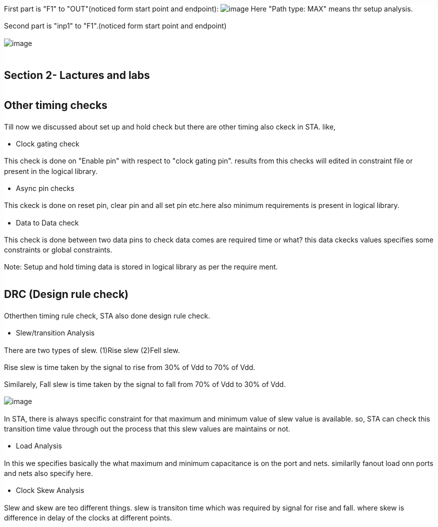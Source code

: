 First part is "F1" to "OUT"(noticed form start point and endpoint):
<img width="959" alt="image" src="https://user-images.githubusercontent.com/123488595/220708503-8d5f9972-7bbc-4df2-a89c-95e89fccafe9.png">
Here "Path type: MAX" means thr setup analysis.

Second part is "inp1" to "F1".(noticed form start point and endpoint)

<img width="960" alt="image" src="https://user-images.githubusercontent.com/123488595/220709615-cca738a2-9690-4781-a51b-7945e25afd81.png">


# <h2 id="header-2">Section 2- Lactures and labs </h2>	 
## <h2 id="header-2_1">Other timing checks</h2>
Till now we discussed about set up and hold check but there are other timing also ckeck in STA. like,
<ul>
		<li><a>Clock gating check</a></li>
	</ul>
This check is done on "Enable pin" with respect to "clock gating pin". results from this checks will edited in constraint file or present in the logical library.
<ul>
		<li><a>Async pin checks</a></li>
	</ul>
This ckeck is done on reset pin, clear pin and all set pin etc.here also minimum requirements is present in logical library.
<ul>
		<li><a>Data to Data check</a></li>
	</ul>
This check is done between two data pins to check data comes are required time or what? this data ckecks values specifies some constraints or global constraints.
	
Note: Setup and hold timing data is stored in logical library as per the require ment.

## <h2 id="header-2_2">DRC (Design rule check)</h2>
Otherthen timing rule check, STA also done design rule check.
<ul>
		<li><a>Slew/transition Analysis</a></li>
	</ul>
There are two types of slew. (1)Rise slew (2)Fell slew.

Rise slew is time taken by the signal to rise from 30% of Vdd to 70% of Vdd.
	
Similarely, Fall slew is time taken by the signal to fall from 70% of Vdd to 30% of Vdd.

<img width="164" alt="image" src="https://user-images.githubusercontent.com/123488595/220366161-47631a43-7eb6-4ea4-b6c0-527f85d7dba5.png">

In STA, there is always specific constraint for that maximum and minimum value of slew value is available. so, STA can check this transition time value through out the process that this slew values are maintains or not.

<ul>
		<li><a>Load Analysis</a></li>
	</ul>
In this we specifies basically the what maximum and minimum capacitance is on the port and nets. similarlly fanout load onn ports and nets also specify here.
<ul>
		<li><a>Clock Skew Analysis</a></li>
	</ul>
Slew and skew are teo different things. slew is transiton time which was required by signal for rise and fall. where skew is difference in delay of the clocks at different points.
